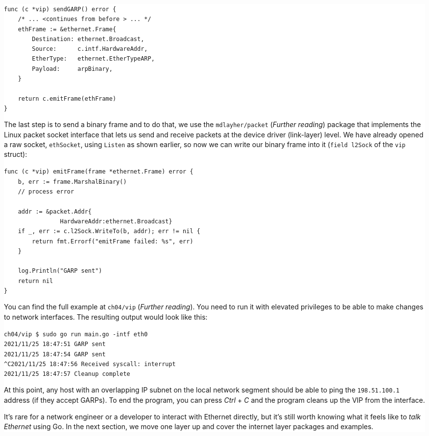 ```markup
func (c *vip) sendGARP() error {
    /* ... <continues from before > ... */
    ethFrame := &ethernet.Frame{
        Destination: ethernet.Broadcast,
        Source:      c.intf.HardwareAddr,
        EtherType:   ethernet.EtherTypeARP,
        Payload:     arpBinary,
    }
 
    return c.emitFrame(ethFrame)
}
```

The last step is to send a binary frame and to do that, we use the `mdlayher/packet` (_Further reading_) package that implements the Linux packet socket interface that lets us send and receive packets at the device driver (link-layer) level. We have already opened a raw socket, `ethSocket`, using `Listen` as shown earlier, so now we can write our binary frame into it (`field l2Sock` of the `vip` struct):

```markup
func (c *vip) emitFrame(frame *ethernet.Frame) error {
    b, err := frame.MarshalBinary()
    // process error
 
    addr := &packet.Addr{
                HardwareAddr:ethernet.Broadcast}
    if _, err := c.l2Sock.WriteTo(b, addr); err != nil {
        return fmt.Errorf("emitFrame failed: %s", err)
    }
 
    log.Println("GARP sent")
    return nil
}
```

You can find the full example at `ch04/vip` (_Further reading_). You need to run it with elevated privileges to be able to make changes to network interfaces. The resulting output would look like this:

```markup
ch04/vip $ sudo go run main.go -intf eth0
2021/11/25 18:47:51 GARP sent
2021/11/25 18:47:54 GARP sent
^C2021/11/25 18:47:56 Received syscall: interrupt
2021/11/25 18:47:57 Cleanup complete
```

At this point, any host with an overlapping IP subnet on the local network segment should be able to ping the `198.51.100.1` address (if they accept GARPs). To end the program, you can press _Ctrl_ + _C_ and the program cleans up the VIP from the interface.

It’s rare for a network engineer or a developer to interact with Ethernet directly, but it’s still worth knowing what it feels like to _talk Ethernet_ using Go. In the next section, we move one layer up and cover the internet layer packages and examples.
